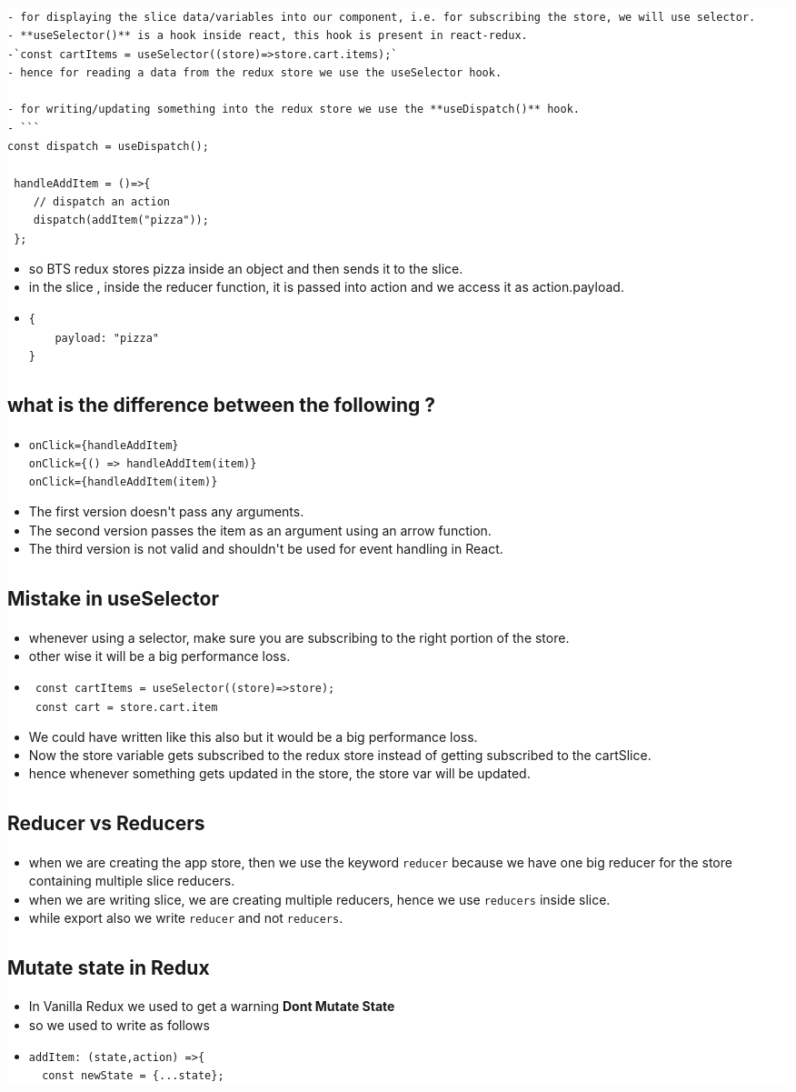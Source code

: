   ```
- for displaying the slice data/variables into our component, i.e. for subscribing the store, we will use selector.
- **useSelector()** is a hook inside react, this hook is present in react-redux.
-`const cartItems = useSelector((store)=>store.cart.items);`
- hence for reading a data from the redux store we use the useSelector hook.

- for writing/updating something into the redux store we use the **useDispatch()** hook.
- ```
  const dispatch = useDispatch();

   handleAddItem = ()=>{
      // dispatch an action
      dispatch(addItem("pizza"));
   };
  ```
- so BTS redux stores pizza inside an object and then sends it to the slice.
- in the slice , inside the reducer function, it is passed into action and we access it as action.payload.
-   ```
    {
        payload: "pizza"
    }
    ```

## what is the difference between the following ?

-   ```
    onClick={handleAddItem}
    onClick={() => handleAddItem(item)}
    onClick={handleAddItem(item)}
    ```
- The first version doesn't pass any arguments.
- The second version passes the item as an argument using an arrow function.
- The third version is not valid and shouldn't be used for event handling in React.

## Mistake in useSelector

- whenever using a selector, make sure you are subscribing to the right portion of the store.
- other wise it will be a big performance loss.
-  ``` 
    const cartItems = useSelector((store)=>store);
    const cart = store.cart.item
   ```
- We could have written like this also but it would be a big performance loss.
- Now the store variable gets subscribed to the redux store instead of getting subscribed to the cartSlice.
- hence whenever something gets updated in the store, the store var will be updated.

## Reducer vs Reducers

- when we are creating the app store, then we use the keyword `reducer` because we have one big reducer for the store containing multiple slice reducers.
- when we are writing slice, we are creating multiple reducers, hence we use `reducers` inside slice.
- while export also we write `reducer` and not `reducers`.

## Mutate state in Redux

- In Vanilla Redux we used to get a warning **Dont Mutate State**
- so we used to write as follows
- ```
  addItem: (state,action) =>{
    const newState = {...state};
   ```
